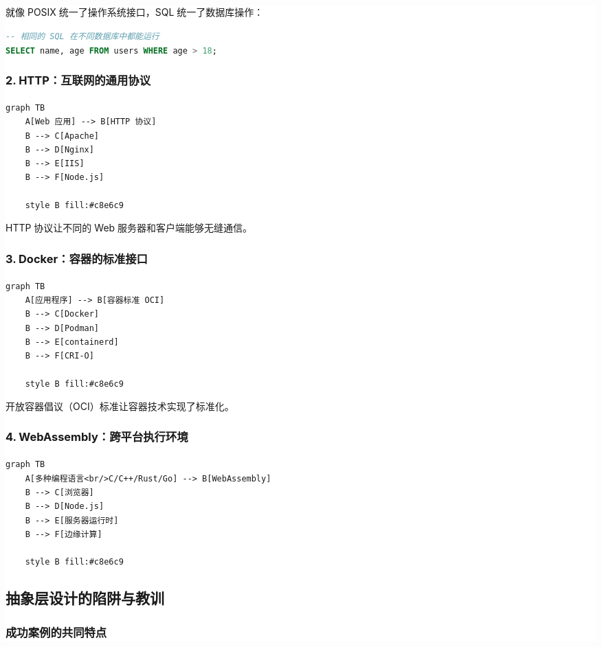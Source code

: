 就像 POSIX 统一了操作系统接口，SQL 统一了数据库操作：

```sql
-- 相同的 SQL 在不同数据库中都能运行
SELECT name, age FROM users WHERE age > 18;
```

### 2. HTTP：互联网的通用协议

```mermaid
graph TB
    A[Web 应用] --> B[HTTP 协议]
    B --> C[Apache]
    B --> D[Nginx]
    B --> E[IIS]
    B --> F[Node.js]
    
    style B fill:#c8e6c9
```

HTTP 协议让不同的 Web 服务器和客户端能够无缝通信。

### 3. Docker：容器的标准接口

```mermaid
graph TB
    A[应用程序] --> B[容器标准 OCI]
    B --> C[Docker]
    B --> D[Podman]
    B --> E[containerd]
    B --> F[CRI-O]
    
    style B fill:#c8e6c9
```

开放容器倡议（OCI）标准让容器技术实现了标准化。

### 4. WebAssembly：跨平台执行环境

```mermaid
graph TB
    A[多种编程语言<br/>C/C++/Rust/Go] --> B[WebAssembly]
    B --> C[浏览器]
    B --> D[Node.js]
    B --> E[服务器运行时]
    B --> F[边缘计算]
    
    style B fill:#c8e6c9
```

## 抽象层设计的陷阱与教训

### 成功案例的共同特点
